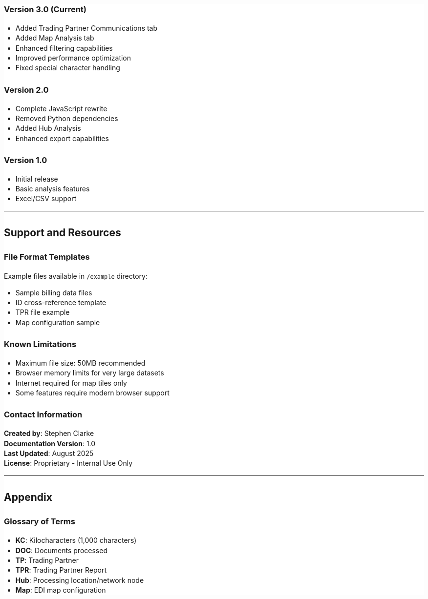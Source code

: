 ### Version 3.0 (Current)
- Added Trading Partner Communications tab
- Added Map Analysis tab
- Enhanced filtering capabilities
- Improved performance optimization
- Fixed special character handling

### Version 2.0
- Complete JavaScript rewrite
- Removed Python dependencies
- Added Hub Analysis
- Enhanced export capabilities

### Version 1.0
- Initial release
- Basic analysis features
- Excel/CSV support

---

## Support and Resources

### File Format Templates
Example files available in `/example` directory:
- Sample billing data files
- ID cross-reference template
- TPR file example
- Map configuration sample

### Known Limitations
- Maximum file size: 50MB recommended
- Browser memory limits for very large datasets
- Internet required for map tiles only
- Some features require modern browser support

### Contact Information
**Created by**: Stephen Clarke  
**Documentation Version**: 1.0  
**Last Updated**: August 2025  
**License**: Proprietary - Internal Use Only

---

## Appendix

### Glossary of Terms
- **KC**: Kilocharacters (1,000 characters)
- **DOC**: Documents processed
- **TP**: Trading Partner
- **TPR**: Trading Partner Report
- **Hub**: Processing location/network node
- **Map**: EDI map configuration
